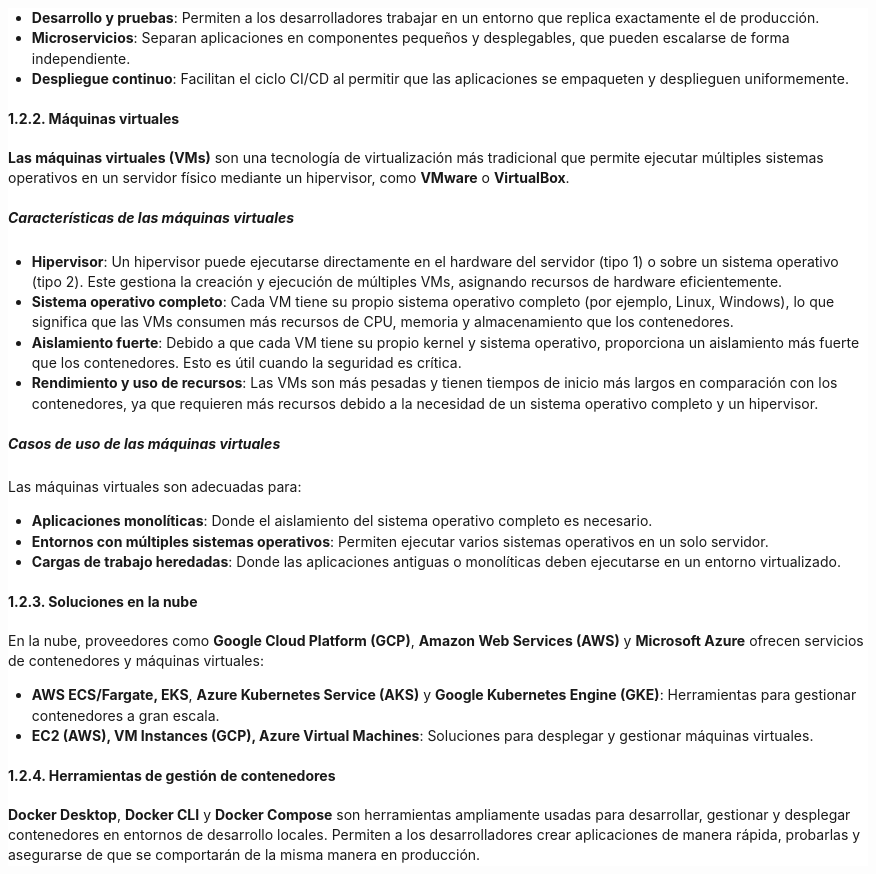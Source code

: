 - **Desarrollo y pruebas**: Permiten a los desarrolladores trabajar en un entorno que
  replica exactamente el de producción.
- **Microservicios**: Separan aplicaciones en componentes pequeños y desplegables, que
  pueden escalarse de forma independiente.
- **Despliegue continuo**: Facilitan el ciclo CI/CD al permitir que las aplicaciones se
  empaqueten y desplieguen uniformemente.

#### 1.2.2. Máquinas virtuales

**Las máquinas virtuales (VMs)** son una tecnología de virtualización más tradicional que
permite ejecutar múltiples sistemas operativos en un servidor físico mediante un
hipervisor, como **VMware** o **VirtualBox**.

##### Características de las máquinas virtuales

- **Hipervisor**: Un hipervisor puede ejecutarse directamente en el hardware del servidor
  (tipo 1) o sobre un sistema operativo (tipo 2). Este gestiona la creación y ejecución
  de múltiples VMs, asignando recursos de hardware eficientemente.
- **Sistema operativo completo**: Cada VM tiene su propio sistema operativo completo (por
  ejemplo, Linux, Windows), lo que significa que las VMs consumen más recursos de CPU,
  memoria y almacenamiento que los contenedores.
- **Aislamiento fuerte**: Debido a que cada VM tiene su propio kernel y sistema
  operativo, proporciona un aislamiento más fuerte que los contenedores. Esto es útil
  cuando la seguridad es crítica.
- **Rendimiento y uso de recursos**: Las VMs son más pesadas y tienen tiempos de inicio
  más largos en comparación con los contenedores, ya que requieren más recursos debido a
  la necesidad de un sistema operativo completo y un hipervisor.

##### Casos de uso de las máquinas virtuales

Las máquinas virtuales son adecuadas para:

- **Aplicaciones monolíticas**: Donde el aislamiento del sistema operativo completo es
  necesario.
- **Entornos con múltiples sistemas operativos**: Permiten ejecutar varios sistemas
  operativos en un solo servidor.
- **Cargas de trabajo heredadas**: Donde las aplicaciones antiguas o monolíticas deben
  ejecutarse en un entorno virtualizado.

#### 1.2.3. Soluciones en la nube

En la nube, proveedores como **Google Cloud Platform (GCP)**, **Amazon Web Services
(AWS)** y **Microsoft Azure** ofrecen servicios de contenedores y máquinas virtuales:

- **AWS ECS/Fargate, EKS**, **Azure Kubernetes Service (AKS)** y **Google Kubernetes
  Engine (GKE)**: Herramientas para gestionar contenedores a gran escala.
- **EC2 (AWS), VM Instances (GCP), Azure Virtual Machines**: Soluciones para desplegar y
  gestionar máquinas virtuales.

#### 1.2.4. Herramientas de gestión de contenedores

**Docker Desktop**, **Docker CLI** y **Docker Compose** son herramientas ampliamente
usadas para desarrollar, gestionar y desplegar contenedores en entornos de desarrollo
locales. Permiten a los desarrolladores crear aplicaciones de manera rápida, probarlas y
asegurarse de que se comportarán de la misma manera en producción.

